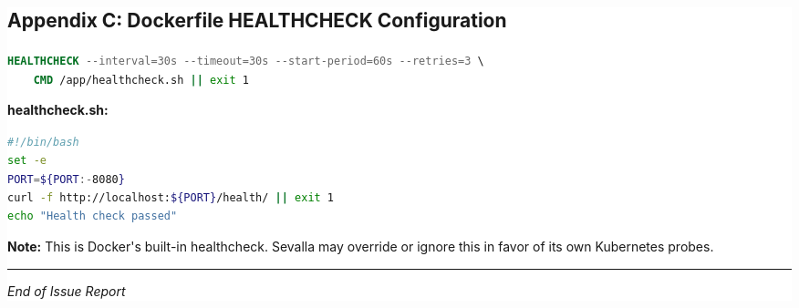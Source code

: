 
## Appendix C: Dockerfile HEALTHCHECK Configuration

```dockerfile
HEALTHCHECK --interval=30s --timeout=30s --start-period=60s --retries=3 \
    CMD /app/healthcheck.sh || exit 1
```

**healthcheck.sh:**
```bash
#!/bin/bash
set -e
PORT=${PORT:-8080}
curl -f http://localhost:${PORT}/health/ || exit 1
echo "Health check passed"
```

**Note:** This is Docker's built-in healthcheck. Sevalla may override or ignore this in favor of its own Kubernetes probes.

---

*End of Issue Report*
